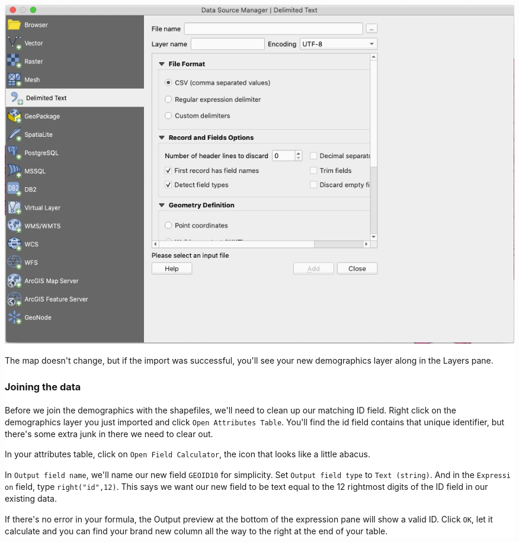 ![enter image description here](images/acs003.gif)

The map doesn't change, but if the import was successful, you'll see your new demographics layer along in the Layers pane.

### Joining the data

Before we join the demographics with the shapefiles, we'll need to clean up our matching ID field. Right click on the demographics layer you just imported and click `Open Attributes Table`. You'll find the id field contains that unique identifier, but there's some extra junk in there we need to clear out.

In your attributes table, click on `Open Field Calculator`, the icon that looks like a little abacus.

In `Output field name`, we'll name our new field `GEOID10` for simplicity. Set `Output field type` to `Text (string)`. And in the `Expression` field, type `right("id",12)`. This says we want our new field to be text equal to the 12 rightmost digits of the ID field in our existing data.

If there's no error in your formula, the Output preview at the bottom of the expression pane will show a valid ID. Click `OK`, let it calculate and you can find your brand new column all the way to the right at the end of your table.
